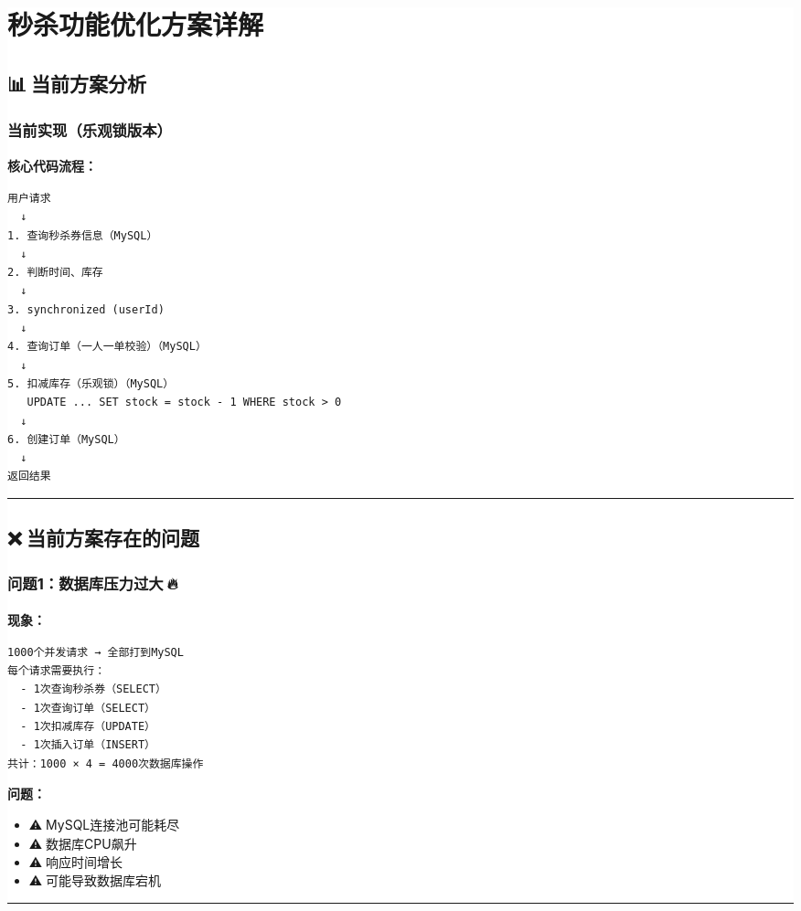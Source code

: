 # 秒杀功能优化方案详解

## 📊 当前方案分析

### 当前实现（乐观锁版本）

**核心代码流程：**
```
用户请求
  ↓
1. 查询秒杀券信息（MySQL）
  ↓
2. 判断时间、库存
  ↓
3. synchronized (userId) 
  ↓
4. 查询订单（一人一单校验）（MySQL）
  ↓
5. 扣减库存（乐观锁）（MySQL）
   UPDATE ... SET stock = stock - 1 WHERE stock > 0
  ↓
6. 创建订单（MySQL）
  ↓
返回结果
```

---

## ❌ 当前方案存在的问题

### 问题1：数据库压力过大 🔥

**现象：**
```
1000个并发请求 → 全部打到MySQL
每个请求需要执行：
  - 1次查询秒杀券（SELECT）
  - 1次查询订单（SELECT）
  - 1次扣减库存（UPDATE）
  - 1次插入订单（INSERT）
共计：1000 × 4 = 4000次数据库操作
```

**问题：**
- ⚠️ MySQL连接池可能耗尽
- ⚠️ 数据库CPU飙升
- ⚠️ 响应时间增长
- ⚠️ 可能导致数据库宕机

---
